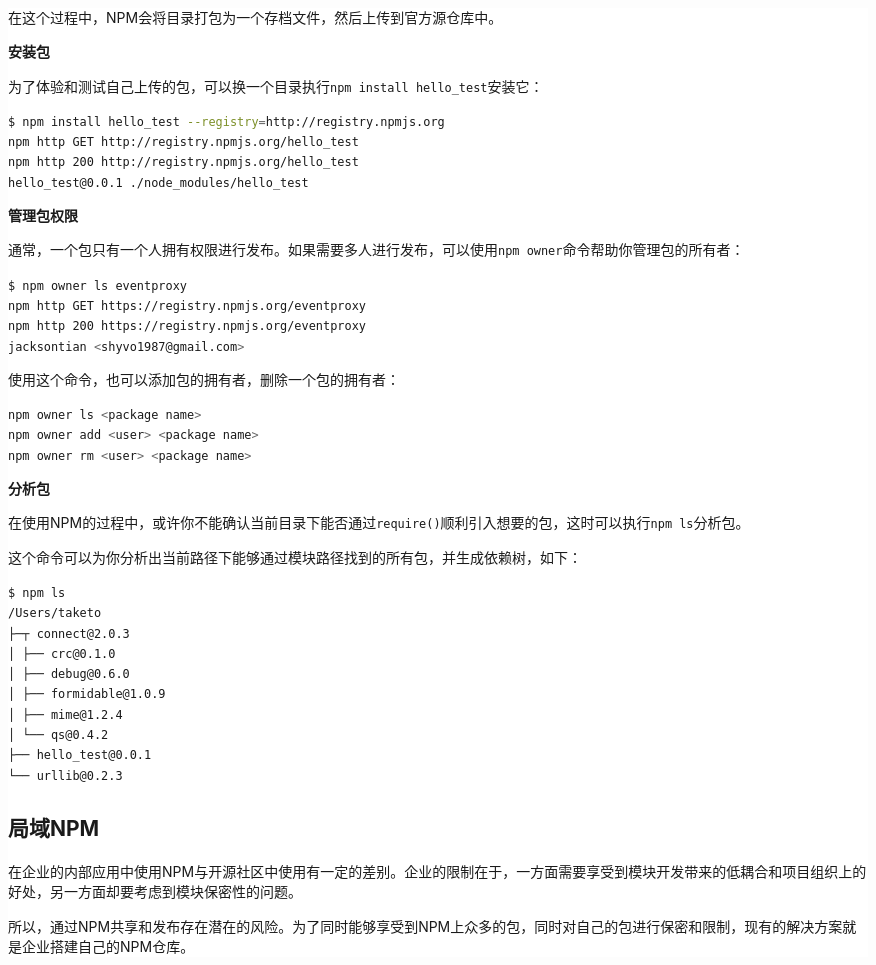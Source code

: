 ```sh
```

在这个过程中，NPM会将目录打包为一个存档文件，然后上传到官方源仓库中。

**安装包**

为了体验和测试自己上传的包，可以换一个目录执行`npm install hello_test`安装它：

```sh
$ npm install hello_test --registry=http://registry.npmjs.org 
npm http GET http://registry.npmjs.org/hello_test
npm http 200 http://registry.npmjs.org/hello_test
hello_test@0.0.1 ./node_modules/hello_test
```

**管理包权限**

通常，一个包只有一个人拥有权限进行发布。如果需要多人进行发布，可以使用`npm owner`命令帮助你管理包的所有者：

```sh
$ npm owner ls eventproxy
npm http GET https://registry.npmjs.org/eventproxy 
npm http 200 https://registry.npmjs.org/eventproxy 
jacksontian <shyvo1987@gmail.com>
```

使用这个命令，也可以添加包的拥有者，删除一个包的拥有者：

```sh
npm owner ls <package name> 
npm owner add <user> <package name> 
npm owner rm <user> <package name>
```

**分析包**

在使用NPM的过程中，或许你不能确认当前目录下能否通过`require()`顺利引入想要的包，这时可以执行`npm ls`分析包。

这个命令可以为你分析出当前路径下能够通过模块路径找到的所有包，并生成依赖树，如下：

```sh
$ npm ls 
/Users/taketo 
├─┬ connect@2.0.3 
│ ├── crc@0.1.0 
│ ├── debug@0.6.0 
│ ├── formidable@1.0.9 
│ ├── mime@1.2.4 
│ └── qs@0.4.2 
├── hello_test@0.0.1 
└── urllib@0.2.3
```

## 局域NPM

在企业的内部应用中使用NPM与开源社区中使用有一定的差别。企业的限制在于，一方面需要享受到模块开发带来的低耦合和项目组织上的好处，另一方面却要考虑到模块保密性的问题。

所以，通过NPM共享和发布存在潜在的风险。为了同时能够享受到NPM上众多的包，同时对自己的包进行保密和限制，现有的解决方案就是企业搭建自己的NPM仓库。
